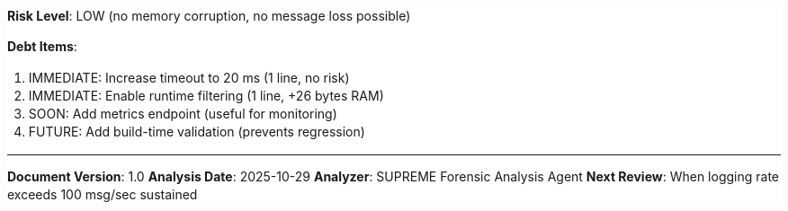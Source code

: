 **Risk Level**: LOW (no memory corruption, no message loss possible)

**Debt Items**:
1. IMMEDIATE: Increase timeout to 20 ms (1 line, no risk)
2. IMMEDIATE: Enable runtime filtering (1 line, +26 bytes RAM)
3. SOON: Add metrics endpoint (useful for monitoring)
4. FUTURE: Add build-time validation (prevents regression)

---

**Document Version**: 1.0
**Analysis Date**: 2025-10-29
**Analyzer**: SUPREME Forensic Analysis Agent
**Next Review**: When logging rate exceeds 100 msg/sec sustained
